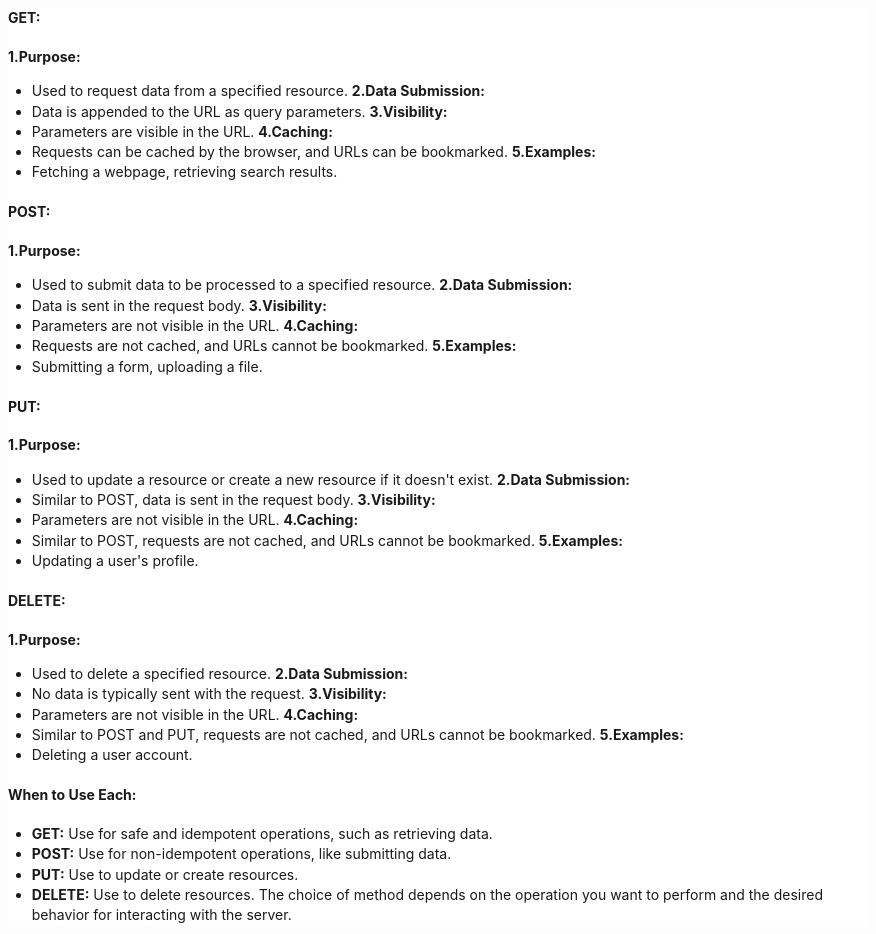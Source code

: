 #### GET:
**1.Purpose:**
- Used to request data from a specified resource.
**2.Data Submission:**
- Data is appended to the URL as query parameters.
**3.Visibility:**
- Parameters are visible in the URL.
**4.Caching:**
- Requests can be cached by the browser, and URLs can be bookmarked.
**5.Examples:**
- Fetching a webpage, retrieving search results.
#### POST:
**1.Purpose:**
- Used to submit data to be processed to a specified resource.
**2.Data Submission:**
- Data is sent in the request body.
**3.Visibility:**
- Parameters are not visible in the URL.
**4.Caching:**
- Requests are not cached, and URLs cannot be bookmarked.
**5.Examples:**
- Submitting a form, uploading a file.
#### PUT:
**1.Purpose:**
- Used to update a resource or create a new resource if it doesn't exist.
**2.Data Submission:**
- Similar to POST, data is sent in the request body.
**3.Visibility:**
- Parameters are not visible in the URL.
**4.Caching:**
- Similar to POST, requests are not cached, and URLs cannot be bookmarked.
**5.Examples:**
- Updating a user's profile.
#### DELETE:
**1.Purpose:**
- Used to delete a specified resource.
**2.Data Submission:**
- No data is typically sent with the request.
**3.Visibility:**
- Parameters are not visible in the URL.
**4.Caching:**
- Similar to POST and PUT, requests are not cached, and URLs cannot be bookmarked.
**5.Examples:**
- Deleting a user account.
#### When to Use Each:
- **GET:** Use for safe and idempotent operations, such as retrieving data.
- **POST:** Use for non-idempotent operations, like submitting data.
- **PUT:** Use to update or create resources.
- **DELETE:** Use to delete resources.
The choice of method depends on the operation you want to perform and the desired behavior for interacting with the server.
